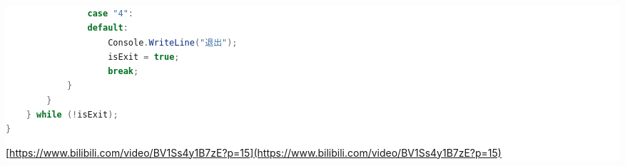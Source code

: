 ```c#
                case "4":
                default:
                    Console.WriteLine("退出");
                    isExit = true;
                    break;
            }
        }
    } while (!isExit);
}
```

[https://www.bilibili.com/video/BV1Ss4y1B7zE?p=15](https://www.bilibili.com/video/BV1Ss4y1B7zE?p=15)